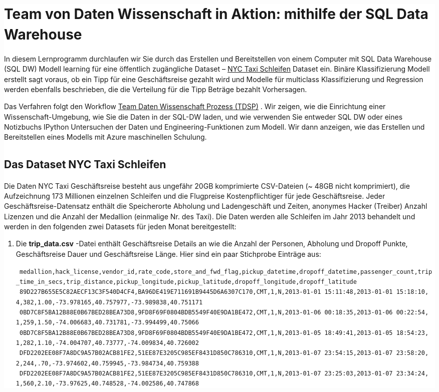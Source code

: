 <properties
    pageTitle="Team von Daten Wissenschaft in Aktion: mithilfe der SQL Data Warehouse | Microsoft Azure"
    description="Erweiterte Analytics Prozess und Technologie in Aktion"  
    services="machine-learning"
    documentationCenter=""
    authors="bradsev"
    manager="jhubbard"
    editor="cgronlun" />

<tags
    ms.service="machine-learning"
    ms.workload="data-services"
    ms.tgt_pltfrm="na"
    ms.devlang="na"
    ms.topic="article"
    ms.date="06/24/2016"
    ms.author="bradsev;hangzh;weig"/>


# <a name="the-team-data-science-process-in-action-using-sql-data-warehouse"></a>Team von Daten Wissenschaft in Aktion: mithilfe der SQL Data Warehouse

In diesem Lernprogramm durchlaufen wir Sie durch das Erstellen und Bereitstellen von einem Computer mit SQL Data Warehouse (SQL DW) Modell learning für eine öffentlich zugängliche Dataset – [NYC Taxi Schleifen](http://www.andresmh.com/nyctaxitrips/) Dataset ein. Binäre Klassifizierung Modell erstellt sagt voraus, ob ein Tipp für eine Geschäftsreise gezahlt wird und Modelle für multiclass Klassifizierung und Regression werden ebenfalls beschrieben, die die Verteilung für die Tipp Beträge bezahlt Vorhersagen.

Das Verfahren folgt den Workflow [Team Daten Wissenschaft Prozess (TDSP)](https://azure.microsoft.com/documentation/learning-paths/cortana-analytics-process/) . Wir zeigen, wie die Einrichtung einer Wissenschaft-Umgebung, wie Sie die Daten in der SQL-DW laden, und wie verwenden Sie entweder SQL DW oder eines Notizbuchs IPython Untersuchen der Daten und Engineering-Funktionen zum Modell. Wir dann anzeigen, wie das Erstellen und Bereitstellen eines Modells mit Azure maschinellen Schulung.


## <a name="dataset"></a>Das Dataset NYC Taxi Schleifen

Die Daten NYC Taxi Geschäftsreise besteht aus ungefähr 20GB komprimierte CSV-Dateien (~ 48GB nicht komprimiert), die Aufzeichnung 173 Millionen einzelnen Schleifen und die Flugpreise Kostenpflichtiger für jede Geschäftsreise. Jeder Geschäftsreise-Datensatz enthält die Speicherorte Abholung und Ladengeschäft und Zeiten, anonymes Hacker (Treiber) Anzahl Lizenzen und die Anzahl der Medallion (einmalige Nr. des Taxi). Die Daten werden alle Schleifen im Jahr 2013 behandelt und werden in den folgenden zwei Datasets für jeden Monat bereitgestellt:

1. Die **trip_data.csv** -Datei enthält Geschäftsreise Details an wie die Anzahl der Personen, Abholung und Dropoff Punkte, Geschäftsreise Dauer und Geschäftsreise Länge. Hier sind ein paar Stichprobe Einträge aus:

        medallion,hack_license,vendor_id,rate_code,store_and_fwd_flag,pickup_datetime,dropoff_datetime,passenger_count,trip_time_in_secs,trip_distance,pickup_longitude,pickup_latitude,dropoff_longitude,dropoff_latitude
        89D227B655E5C82AECF13C3F540D4CF4,BA96DE419E711691B9445D6A6307C170,CMT,1,N,2013-01-01 15:11:48,2013-01-01 15:18:10,4,382,1.00,-73.978165,40.757977,-73.989838,40.751171
        0BD7C8F5BA12B88E0B67BED28BEA73D8,9FD8F69F0804BDB5549F40E9DA1BE472,CMT,1,N,2013-01-06 00:18:35,2013-01-06 00:22:54,1,259,1.50,-74.006683,40.731781,-73.994499,40.75066
        0BD7C8F5BA12B88E0B67BED28BEA73D8,9FD8F69F0804BDB5549F40E9DA1BE472,CMT,1,N,2013-01-05 18:49:41,2013-01-05 18:54:23,1,282,1.10,-74.004707,40.73777,-74.009834,40.726002
        DFD2202EE08F7A8DC9A57B02ACB81FE2,51EE87E3205C985EF8431D850C786310,CMT,1,N,2013-01-07 23:54:15,2013-01-07 23:58:20,2,244,.70,-73.974602,40.759945,-73.984734,40.759388
        DFD2202EE08F7A8DC9A57B02ACB81FE2,51EE87E3205C985EF8431D850C786310,CMT,1,N,2013-01-07 23:25:03,2013-01-07 23:34:24,1,560,2.10,-73.97625,40.748528,-74.002586,40.747868
